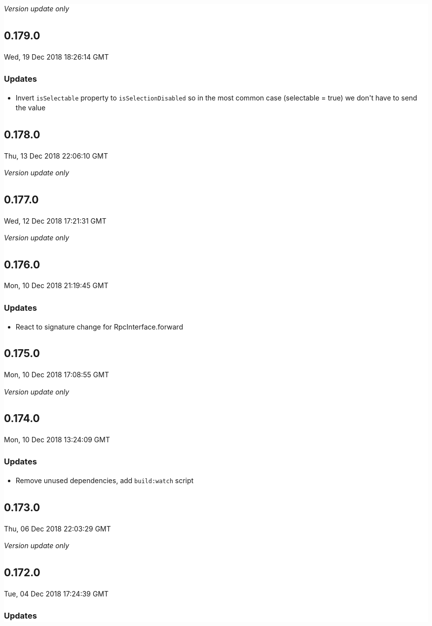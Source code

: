 _Version update only_

## 0.179.0
Wed, 19 Dec 2018 18:26:14 GMT

### Updates

- Invert `isSelectable` property to `isSelectionDisabled` so in the most common case (selectable = true) we don't have to send the value

## 0.178.0
Thu, 13 Dec 2018 22:06:10 GMT

_Version update only_

## 0.177.0
Wed, 12 Dec 2018 17:21:31 GMT

_Version update only_

## 0.176.0
Mon, 10 Dec 2018 21:19:45 GMT

### Updates

- React to signature change for RpcInterface.forward

## 0.175.0
Mon, 10 Dec 2018 17:08:55 GMT

_Version update only_

## 0.174.0
Mon, 10 Dec 2018 13:24:09 GMT

### Updates

- Remove unused dependencies, add `build:watch` script

## 0.173.0
Thu, 06 Dec 2018 22:03:29 GMT

_Version update only_

## 0.172.0
Tue, 04 Dec 2018 17:24:39 GMT

### Updates

